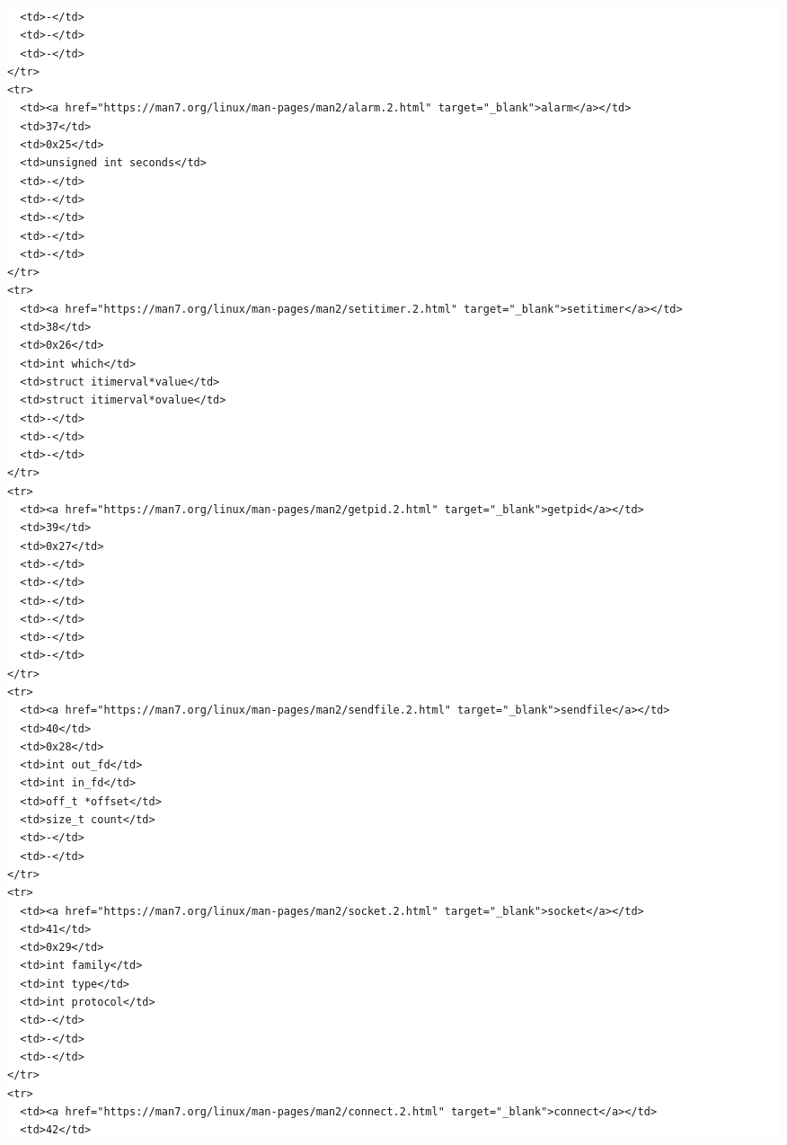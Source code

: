       <td>-</td>
      <td>-</td>
      <td>-</td>
    </tr>
    <tr>
      <td><a href="https://man7.org/linux/man-pages/man2/alarm.2.html" target="_blank">alarm</a></td>
      <td>37</td>
      <td>0x25</td>
      <td>unsigned int seconds</td>
      <td>-</td>
      <td>-</td>
      <td>-</td>
      <td>-</td>
      <td>-</td>
    </tr>
    <tr>
      <td><a href="https://man7.org/linux/man-pages/man2/setitimer.2.html" target="_blank">setitimer</a></td>
      <td>38</td>
      <td>0x26</td>
      <td>int which</td>
      <td>struct itimerval*value</td>
      <td>struct itimerval*ovalue</td>
      <td>-</td>
      <td>-</td>
      <td>-</td>
    </tr>
    <tr>
      <td><a href="https://man7.org/linux/man-pages/man2/getpid.2.html" target="_blank">getpid</a></td>
      <td>39</td>
      <td>0x27</td>
      <td>-</td>
      <td>-</td>
      <td>-</td>
      <td>-</td>
      <td>-</td>
      <td>-</td>
    </tr>
    <tr>
      <td><a href="https://man7.org/linux/man-pages/man2/sendfile.2.html" target="_blank">sendfile</a></td>
      <td>40</td>
      <td>0x28</td>
      <td>int out_fd</td>
      <td>int in_fd</td>
      <td>off_t *offset</td>
      <td>size_t count</td>
      <td>-</td>
      <td>-</td>
    </tr>
    <tr>
      <td><a href="https://man7.org/linux/man-pages/man2/socket.2.html" target="_blank">socket</a></td>
      <td>41</td>
      <td>0x29</td>
      <td>int family</td>
      <td>int type</td>
      <td>int protocol</td>
      <td>-</td>
      <td>-</td>
      <td>-</td>
    </tr>
    <tr>
      <td><a href="https://man7.org/linux/man-pages/man2/connect.2.html" target="_blank">connect</a></td>
      <td>42</td>